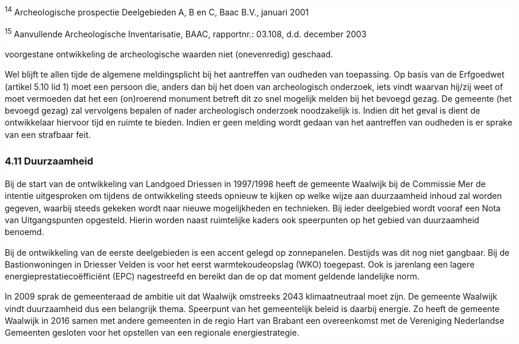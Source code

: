 <span id="page-45-0"></span><sup>14</sup> Archeologische prospectie Deelgebieden A, B en C, Baac B.V., januari 2001

<span id="page-45-1"></span><sup>15</sup> Aanvullende Archeologische Inventarisatie, BAAC, rapportnr.: 03.108, d.d. december 2003

voorgestane ontwikkeling de archeologische waarden niet (onevenredig) geschaad.

Wel blijft te allen tijde de algemene meldingsplicht bij het aantreffen van oudheden van toepassing. Op basis van de Erfgoedwet (artikel 5.10 lid 1) moet een persoon die, anders dan bij het doen van archeologisch onderzoek, iets vindt waarvan hij/zij weet of moet vermoeden dat het een (on)roerend monument betreft dit zo snel mogelijk melden bij het bevoegd gezag. De gemeente (het bevoegd gezag) zal vervolgens bepalen of nader archeologisch onderzoek noodzakelijk is. Indien dit het geval is dient de ontwikkelaar hiervoor tijd en ruimte te bieden. Indien er geen melding wordt gedaan van het aantreffen van oudheden is er sprake van een strafbaar feit.

### <span id="page-46-0"></span>**4.11 Duurzaamheid**

Bij de start van de ontwikkeling van Landgoed Driessen in 1997/1998 heeft de gemeente Waalwijk bij de Commissie Mer de intentie uitgesproken om tijdens de ontwikkeling steeds opnieuw te kijken op welke wijze aan duurzaamheid inhoud zal worden gegeven, waarbij steeds gekeken wordt naar nieuwe mogelijkheden en technieken. Bij ieder deelgebied wordt vooraf een Nota van Uitgangspunten opgesteld. Hierin worden naast ruimtelijke kaders ook speerpunten op het gebied van duurzaamheid benoemd.

Bij de ontwikkeling van de eerste deelgebieden is een accent gelegd op zonnepanelen. Destijds was dit nog niet gangbaar. Bij de Bastionwoningen in Driesser Velden is voor het eerst warmtekoudeopslag (WKO) toegepast. Ook is jarenlang een lagere energieprestatiecoëfficiënt (EPC) nagestreefd en bereikt dan de op dat moment geldende landelijke norm.

In 2009 sprak de gemeenteraad de ambitie uit dat Waalwijk omstreeks 2043 klimaatneutraal moet zijn. De gemeente Waalwijk vindt duurzaamheid dus een belangrijk thema. Speerpunt van het gemeentelijk beleid is daarbij energie. Zo heeft de gemeente Waalwijk in 2016 samen met andere gemeenten in de regio Hart van Brabant een overeenkomst met de Vereniging Nederlandse Gemeenten gesloten voor het opstellen van een regionale energiestrategie.

